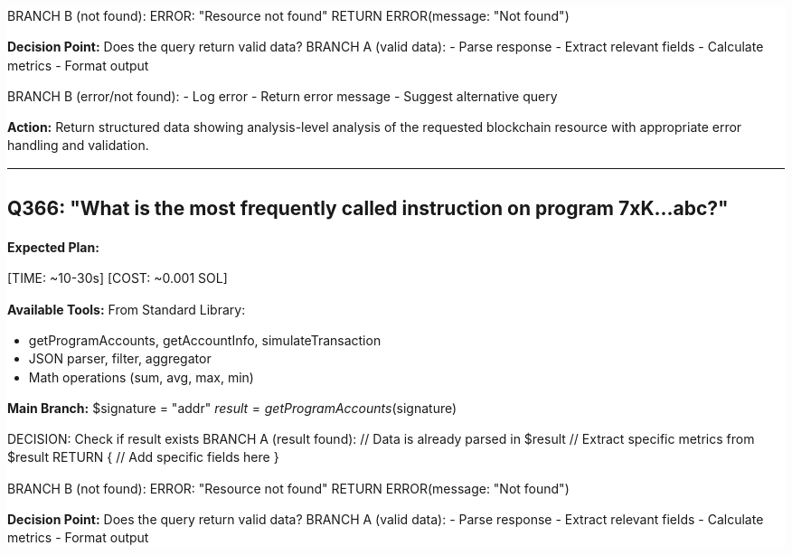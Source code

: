   BRANCH B (not found):
    ERROR: "Resource not found"
    RETURN ERROR(message: "Not found")


**Decision Point:** Does the query return valid data?
  BRANCH A (valid data):
    - Parse response
    - Extract relevant fields
    - Calculate metrics
    - Format output

  BRANCH B (error/not found):
    - Log error
    - Return error message
    - Suggest alternative query

**Action:**
Return structured data showing analysis-level analysis of the requested blockchain resource with appropriate error handling and validation.

---

## Q366: "What is the most frequently called instruction on program 7xK...abc?"

**Expected Plan:**

[TIME: ~10-30s] [COST: ~0.001 SOL]

**Available Tools:**
From Standard Library:
  - getProgramAccounts, getAccountInfo, simulateTransaction
  - JSON parser, filter, aggregator
  - Math operations (sum, avg, max, min)

**Main Branch:**
$signature = "addr"
$result = getProgramAccounts($signature)

DECISION: Check if result exists
  BRANCH A (result found):
    // Data is already parsed in $result
    // Extract specific metrics from $result
    RETURN {
  // Add specific fields here
}

  BRANCH B (not found):
    ERROR: "Resource not found"
    RETURN ERROR(message: "Not found")


**Decision Point:** Does the query return valid data?
  BRANCH A (valid data):
    - Parse response
    - Extract relevant fields
    - Calculate metrics
    - Format output

